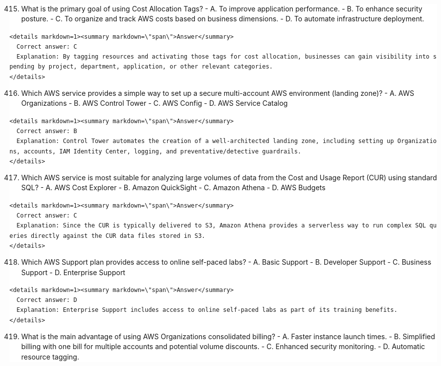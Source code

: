 415. What is the primary goal of using Cost Allocation Tags?
    - A. To improve application performance.
    - B. To enhance security posture.
    - C. To organize and track AWS costs based on business dimensions.
    - D. To automate infrastructure deployment.

    <details markdown=1><summary markdown=\"span\">Answer</summary>
      Correct answer: C
      Explanation: By tagging resources and activating those tags for cost allocation, businesses can gain visibility into spending by project, department, application, or other relevant categories.
    </details>

416. Which AWS service provides a simple way to set up a secure multi-account AWS environment (landing zone)?
    - A. AWS Organizations
    - B. AWS Control Tower
    - C. AWS Config
    - D. AWS Service Catalog

    <details markdown=1><summary markdown=\"span\">Answer</summary>
      Correct answer: B
      Explanation: Control Tower automates the creation of a well-architected landing zone, including setting up Organizations, accounts, IAM Identity Center, logging, and preventative/detective guardrails.
    </details>

417. Which AWS service is most suitable for analyzing large volumes of data from the Cost and Usage Report (CUR) using standard SQL?
    - A. AWS Cost Explorer
    - B. Amazon QuickSight
    - C. Amazon Athena
    - D. AWS Budgets

    <details markdown=1><summary markdown=\"span\">Answer</summary>
      Correct answer: C
      Explanation: Since the CUR is typically delivered to S3, Amazon Athena provides a serverless way to run complex SQL queries directly against the CUR data files stored in S3.
    </details>

418. Which AWS Support plan provides access to online self-paced labs?
    - A. Basic Support
    - B. Developer Support
    - C. Business Support
    - D. Enterprise Support

    <details markdown=1><summary markdown=\"span\">Answer</summary>
      Correct answer: D
      Explanation: Enterprise Support includes access to online self-paced labs as part of its training benefits.
    </details>

419. What is the main advantage of using AWS Organizations consolidated billing?
    - A. Faster instance launch times.
    - B. Simplified billing with one bill for multiple accounts and potential volume discounts.
    - C. Enhanced security monitoring.
    - D. Automatic resource tagging.
